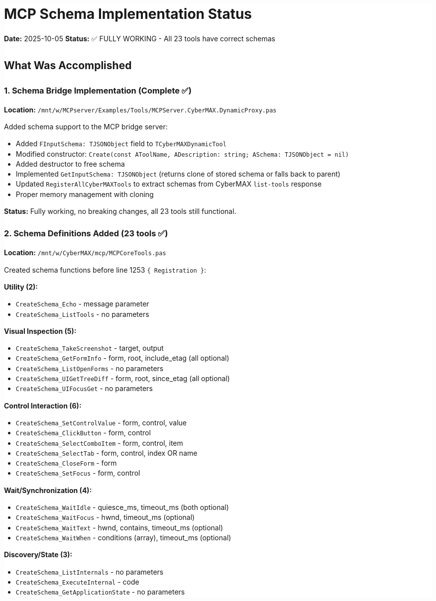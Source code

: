 # MCP Schema Implementation Status

**Date:** 2025-10-05
**Status:** ✅ FULLY WORKING - All 23 tools have correct schemas

## What Was Accomplished

### 1. Schema Bridge Implementation (Complete ✅)
**Location:** `/mnt/w/MCPserver/Examples/Tools/MCPServer.CyberMAX.DynamicProxy.pas`

Added schema support to the MCP bridge server:
- Added `FInputSchema: TJSONObject` field to `TCyberMAXDynamicTool`
- Modified constructor: `Create(const AToolName, ADescription: string; ASchema: TJSONObject = nil)`
- Added destructor to free schema
- Implemented `GetInputSchema: TJSONObject` (returns clone of stored schema or falls back to parent)
- Updated `RegisterAllCyberMAXTools` to extract schemas from CyberMAX `list-tools` response
- Proper memory management with cloning

**Status:** Fully working, no breaking changes, all 23 tools still functional.

### 2. Schema Definitions Added (23 tools ✅)
**Location:** `/mnt/w/CyberMAX/mcp/MCPCoreTools.pas`

Created schema functions before line 1253 `{ Registration }`:

**Utility (2):**
- `CreateSchema_Echo` - message parameter
- `CreateSchema_ListTools` - no parameters

**Visual Inspection (5):**
- `CreateSchema_TakeScreenshot` - target, output
- `CreateSchema_GetFormInfo` - form, root, include_etag (all optional)
- `CreateSchema_ListOpenForms` - no parameters
- `CreateSchema_UIGetTreeDiff` - form, root, since_etag (all optional)
- `CreateSchema_UIFocusGet` - no parameters

**Control Interaction (6):**
- `CreateSchema_SetControlValue` - form, control, value
- `CreateSchema_ClickButton` - form, control
- `CreateSchema_SelectComboItem` - form, control, item
- `CreateSchema_SelectTab` - form, control, index OR name
- `CreateSchema_CloseForm` - form
- `CreateSchema_SetFocus` - form, control

**Wait/Synchronization (4):**
- `CreateSchema_WaitIdle` - quiesce_ms, timeout_ms (both optional)
- `CreateSchema_WaitFocus` - hwnd, timeout_ms (optional)
- `CreateSchema_WaitText` - hwnd, contains, timeout_ms (optional)
- `CreateSchema_WaitWhen` - conditions (array), timeout_ms (optional)

**Discovery/State (3):**
- `CreateSchema_ListInternals` - no parameters
- `CreateSchema_ExecuteInternal` - code
- `CreateSchema_GetApplicationState` - no parameters
